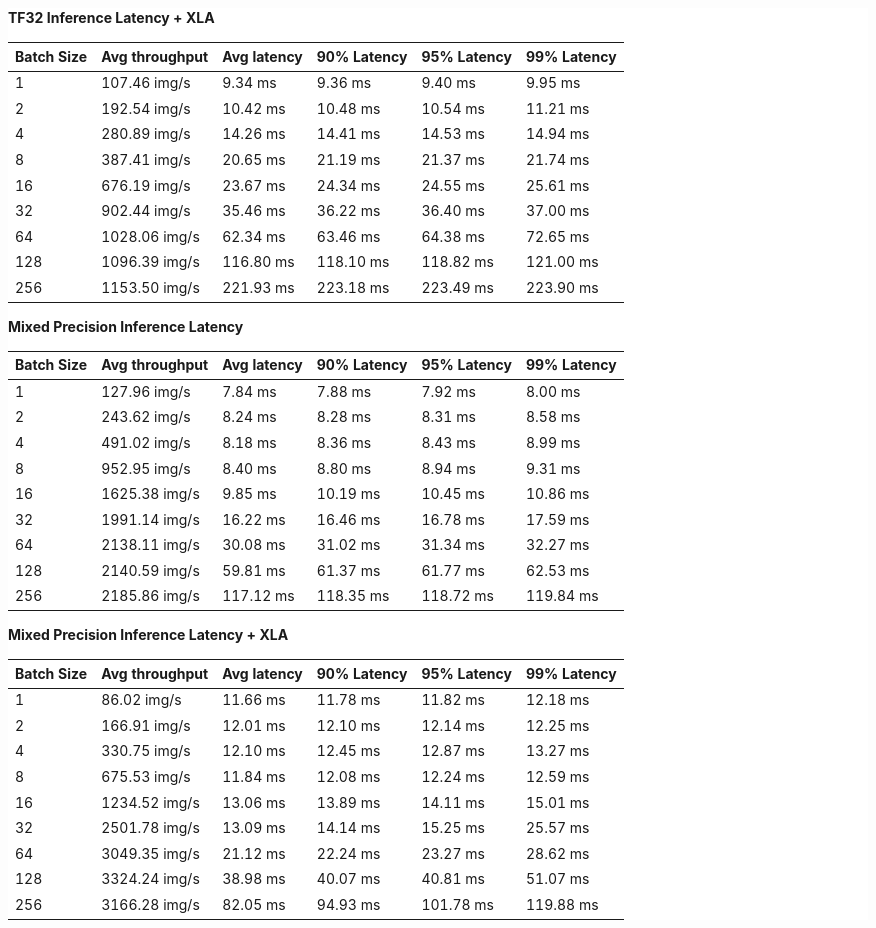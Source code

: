 **TF32 Inference Latency + XLA**

|**Batch Size**|**Avg throughput**|**Avg latency**|**90% Latency**|**95% Latency**|**99% Latency**|
|--------------|------------------|---------------|---------------|---------------|---------------|
| 1 | 107.46 img/s | 9.34 ms | 9.36 ms | 9.40 ms | 9.95 ms |
| 2 | 192.54 img/s | 10.42 ms | 10.48 ms | 10.54 ms | 11.21 ms |
| 4 | 280.89 img/s | 14.26 ms | 14.41 ms | 14.53 ms | 14.94 ms |
| 8 | 387.41 img/s | 20.65 ms | 21.19 ms | 21.37 ms | 21.74 ms |
| 16 | 676.19 img/s | 23.67 ms | 24.34 ms | 24.55 ms | 25.61 ms |
| 32 | 902.44 img/s | 35.46 ms | 36.22 ms | 36.40 ms | 37.00 ms |
| 64 | 1028.06 img/s | 62.34 ms | 63.46 ms | 64.38 ms | 72.65 ms |
| 128 | 1096.39 img/s | 116.80 ms | 118.10 ms | 118.82 ms | 121.00 ms |
| 256 | 1153.50 img/s | 221.93 ms | 223.18 ms | 223.49 ms | 223.90 ms |


**Mixed Precision Inference Latency**

|**Batch Size**|**Avg throughput**|**Avg latency**|**90% Latency**|**95% Latency**|**99% Latency**|
|--------------|------------------|---------------|---------------|---------------|---------------|
| 1 | 127.96 img/s | 7.84 ms | 7.88 ms | 7.92 ms | 8.00 ms |
| 2 | 243.62 img/s | 8.24 ms | 8.28 ms | 8.31 ms | 8.58 ms |
| 4 | 491.02 img/s | 8.18 ms | 8.36 ms | 8.43 ms | 8.99 ms |
| 8 | 952.95 img/s | 8.40 ms | 8.80 ms | 8.94 ms | 9.31 ms |
| 16 | 1625.38 img/s | 9.85 ms | 10.19 ms | 10.45 ms | 10.86 ms |
| 32 | 1991.14 img/s | 16.22 ms | 16.46 ms | 16.78 ms | 17.59 ms |
| 64 | 2138.11 img/s | 30.08 ms | 31.02 ms | 31.34 ms | 32.27 ms |
| 128 | 2140.59 img/s | 59.81 ms | 61.37 ms | 61.77 ms | 62.53 ms |
| 256 | 2185.86 img/s | 117.12 ms | 118.35 ms | 118.72 ms | 119.84 ms |

**Mixed Precision Inference Latency + XLA**

|**Batch Size**|**Avg throughput**|**Avg latency**|**90% Latency**|**95% Latency**|**99% Latency**|
|--------------|------------------|---------------|---------------|---------------|---------------|
| 1 | 86.02 img/s | 11.66 ms | 11.78 ms | 11.82 ms | 12.18 ms |
| 2 | 166.91 img/s | 12.01 ms | 12.10 ms | 12.14 ms | 12.25 ms |
| 4 | 330.75 img/s | 12.10 ms | 12.45 ms | 12.87 ms | 13.27 ms |
| 8 | 675.53 img/s | 11.84 ms | 12.08 ms | 12.24 ms | 12.59 ms |
| 16 | 1234.52 img/s | 13.06 ms | 13.89 ms | 14.11 ms | 15.01 ms |
| 32 | 2501.78 img/s | 13.09 ms | 14.14 ms | 15.25 ms | 25.57 ms |
| 64 | 3049.35 img/s | 21.12 ms | 22.24 ms | 23.27 ms | 28.62 ms |
| 128 | 3324.24 img/s | 38.98 ms | 40.07 ms | 40.81 ms | 51.07 ms |
| 256 | 3166.28 img/s | 82.05 ms | 94.93 ms | 101.78 ms | 119.88 ms |
